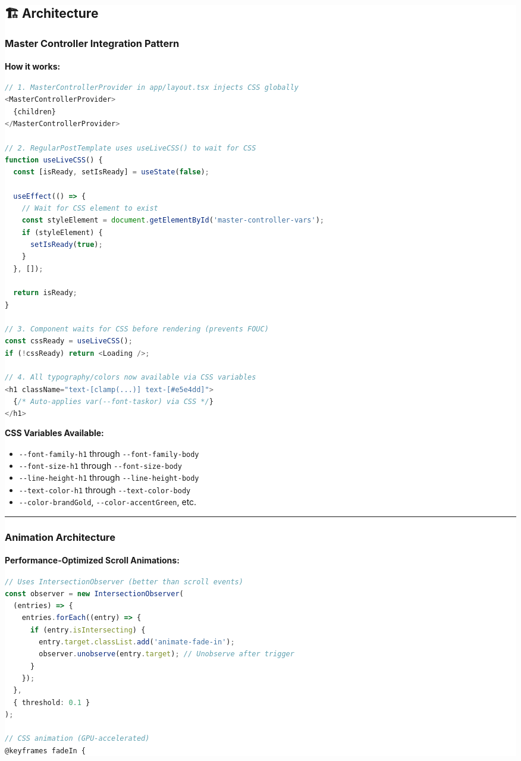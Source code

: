 
## 🏗️ Architecture

### Master Controller Integration Pattern

**How it works:**
```typescript
// 1. MasterControllerProvider in app/layout.tsx injects CSS globally
<MasterControllerProvider>
  {children}
</MasterControllerProvider>

// 2. RegularPostTemplate uses useLiveCSS() to wait for CSS
function useLiveCSS() {
  const [isReady, setIsReady] = useState(false);

  useEffect(() => {
    // Wait for CSS element to exist
    const styleElement = document.getElementById('master-controller-vars');
    if (styleElement) {
      setIsReady(true);
    }
  }, []);

  return isReady;
}

// 3. Component waits for CSS before rendering (prevents FOUC)
const cssReady = useLiveCSS();
if (!cssReady) return <Loading />;

// 4. All typography/colors now available via CSS variables
<h1 className="text-[clamp(...)] text-[#e5e4dd]">
  {/* Auto-applies var(--font-taskor) via CSS */}
</h1>
```

**CSS Variables Available:**
- `--font-family-h1` through `--font-family-body`
- `--font-size-h1` through `--font-size-body`
- `--line-height-h1` through `--line-height-body`
- `--text-color-h1` through `--text-color-body`
- `--color-brandGold`, `--color-accentGreen`, etc.

---

### Animation Architecture

**Performance-Optimized Scroll Animations:**
```typescript
// Uses IntersectionObserver (better than scroll events)
const observer = new IntersectionObserver(
  (entries) => {
    entries.forEach((entry) => {
      if (entry.isIntersecting) {
        entry.target.classList.add('animate-fade-in');
        observer.unobserve(entry.target); // Unobserve after trigger
      }
    });
  },
  { threshold: 0.1 }
);

// CSS animation (GPU-accelerated)
@keyframes fadeIn {
```